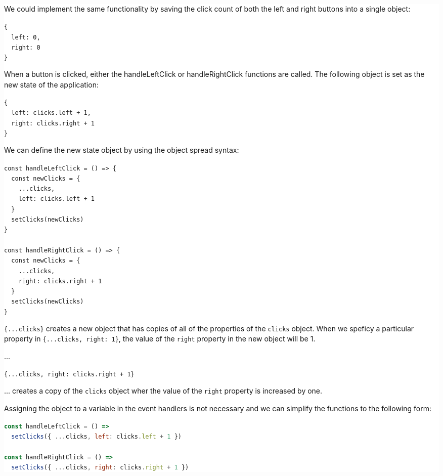 We could implement the same functionality by saving the click count of both the left and right buttons into a single object:

```
{
  left: 0,
  right: 0
}
```

When a button is clicked, either the handleLeftClick or handleRightClick functions are called. The following object is set as the new state of the application:

```react
{
  left: clicks.left + 1,
  right: clicks.right + 1
}
```

We can define the new state object by using the object spread syntax:

```react
const handleLeftClick = () => {
  const newClicks = { 
    ...clicks, 
    left: clicks.left + 1 
  }
  setClicks(newClicks)
}

const handleRightClick = () => {
  const newClicks = { 
    ...clicks, 
    right: clicks.right + 1 
  }
  setClicks(newClicks)
}
```

`{...clicks}` creates a new object that has copies of all of the properties of the `clicks` object. When we speficy a particular property in `{...clicks, right: 1}`, the value of the `right` property in the new object will be 1.

...

```react
{...clicks, right: clicks.right + 1}
```

... creates a copy of the `clicks` object wher the value of the `right` property is increased by one. 

Assigning the object to a variable in the event handlers is not necessary and we can simplify the functions to the following form:

```js
const handleLeftClick = () =>
  setClicks({ ...clicks, left: clicks.left + 1 })

const handleRightClick = () =>
  setClicks({ ...clicks, right: clicks.right + 1 })
```
